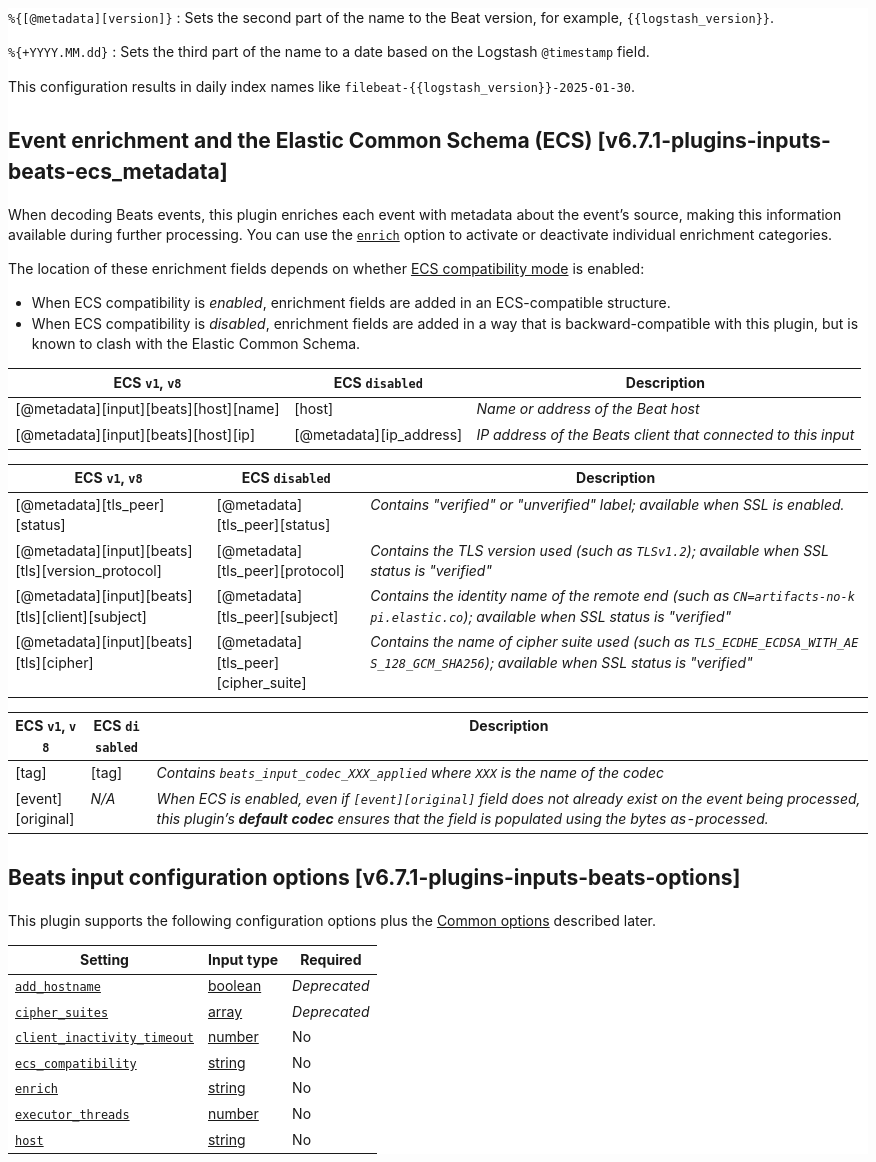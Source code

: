 `%{[@metadata][version]}`
:   Sets the second part of the name to the Beat version, for example, `{{logstash_version}}`.

`%{+YYYY.MM.dd}`
:   Sets the third part of the name to a date based on the Logstash `@timestamp` field.

This configuration results in daily index names like `filebeat-{{logstash_version}}-2025-01-30`.


## Event enrichment and the Elastic Common Schema (ECS) [v6.7.1-plugins-inputs-beats-ecs_metadata]

When decoding Beats events, this plugin enriches each event with metadata about the event’s source, making this information available during further processing. You can use the [`enrich`](v6-7-1-plugins-inputs-beats.md#v6.7.1-plugins-inputs-beats-enrich) option to activate or deactivate individual enrichment categories.

The location of these enrichment fields depends on whether [ECS compatibility mode](v6-7-1-plugins-inputs-beats.md#v6.7.1-plugins-inputs-beats-ecs_compatibility) is enabled:

* When ECS compatibility is *enabled*, enrichment fields are added in an ECS-compatible structure.
* When ECS compatibility is *disabled*, enrichment fields are added in a way that is backward-compatible with this plugin, but is known to clash with the Elastic Common Schema.

| ECS `v1`, `v8` | ECS `disabled` | Description |
| --- | --- | --- |
| [@metadata][input][beats][host][name] | [host] | *Name or address of the Beat host* |
| [@metadata][input][beats][host][ip] | [@metadata][ip_address] | *IP address of the Beats client that connected to this input* |

| ECS `v1`, `v8` | ECS `disabled` | Description |
| --- | --- | --- |
| [@metadata][tls_peer][status] | [@metadata][tls_peer][status] | *Contains "verified" or "unverified" label; available when SSL is enabled.* |
| [@metadata][input][beats][tls][version_protocol] | [@metadata][tls_peer][protocol] | *Contains the TLS version used (such as `TLSv1.2`); available when SSL status is "verified"* |
| [@metadata][input][beats][tls][client][subject] | [@metadata][tls_peer][subject] | *Contains the identity name of the remote end (such as `CN=artifacts-no-kpi.elastic.co`); available when SSL status is "verified"* |
| [@metadata][input][beats][tls][cipher] | [@metadata][tls_peer][cipher_suite] | *Contains the name of cipher suite used (such as `TLS_ECDHE_ECDSA_WITH_AES_128_GCM_SHA256`); available when SSL status is "verified"* |

| ECS `v1`, `v8` | ECS `disabled` | Description |
| --- | --- | --- |
| [tag] | [tag] | *Contains `beats_input_codec_XXX_applied` where `XXX` is the name of the codec* |
| [event][original] | *N/A* | *When ECS is enabled, even if `[event][original]` field does not already exist on the event being processed, this plugin’s **default codec** ensures that the field is populated using the bytes as-processed.* |


## Beats input configuration options [v6.7.1-plugins-inputs-beats-options]

This plugin supports the following configuration options plus the [Common options](v6-7-1-plugins-inputs-beats.md#v6.7.1-plugins-inputs-beats-common-options) described later.

| Setting | Input type | Required |
| --- | --- | --- |
| [`add_hostname`](v6-7-1-plugins-inputs-beats.md#v6.7.1-plugins-inputs-beats-add_hostname) | [boolean](logstash://reference/configuration-file-structure.md#boolean) | *Deprecated* |
| [`cipher_suites`](v6-7-1-plugins-inputs-beats.md#v6.7.1-plugins-inputs-beats-cipher_suites) | [array](logstash://reference/configuration-file-structure.md#array) | *Deprecated* |
| [`client_inactivity_timeout`](v6-7-1-plugins-inputs-beats.md#v6.7.1-plugins-inputs-beats-client_inactivity_timeout) | [number](logstash://reference/configuration-file-structure.md#number) | No |
| [`ecs_compatibility`](v6-7-1-plugins-inputs-beats.md#v6.7.1-plugins-inputs-beats-ecs_compatibility) | [string](logstash://reference/configuration-file-structure.md#string) | No |
| [`enrich`](v6-7-1-plugins-inputs-beats.md#v6.7.1-plugins-inputs-beats-enrich) | [string](logstash://reference/configuration-file-structure.md#string) | No |
| [`executor_threads`](v6-7-1-plugins-inputs-beats.md#v6.7.1-plugins-inputs-beats-executor_threads) | [number](logstash://reference/configuration-file-structure.md#number) | No |
| [`host`](v6-7-1-plugins-inputs-beats.md#v6.7.1-plugins-inputs-beats-host) | [string](logstash://reference/configuration-file-structure.md#string) | No |